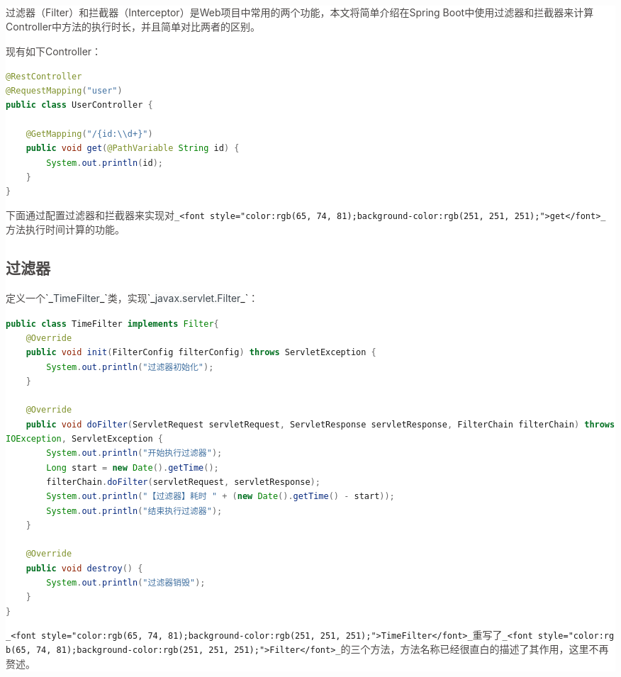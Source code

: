 <font style="color:rgb(76, 73, 72);">过滤器（Filter）和拦截器（Interceptor）是Web项目中常用的两个功能，本文将简单介绍在Spring Boot中使用过滤器和拦截器来计算Controller中方法的执行时长，并且简单对比两者的区别。</font>

<font style="color:rgb(76, 73, 72);">现有如下Controller：</font>

```java
@RestController
@RequestMapping("user")
public class UserController {

    @GetMapping("/{id:\\d+}")
    public void get(@PathVariable String id) {
        System.out.println(id);
    }
}
```

<font style="color:rgb(76, 73, 72);">下面通过配置过滤器和拦截器来实现对</font>`_<font style="color:rgb(65, 74, 81);background-color:rgb(251, 251, 251);">get</font>_`<font style="color:rgb(76, 73, 72);">方法执行时间计算的功能。</font>

<h2 id="过滤器"><font style="color:rgb(76, 73, 72);">过滤器</font></h2>
<font style="color:rgb(76, 73, 72);">定义一个</font>`_<font style="color:rgb(65, 74, 81);background-color:rgb(251, 251, 251);">TimeFilter</font>_`<font style="color:rgb(76, 73, 72);">类，实现</font>`_<font style="color:rgb(65, 74, 81);background-color:rgb(251, 251, 251);">javax.servlet.Filter</font>_`<font style="color:rgb(76, 73, 72);">：</font>

```java
public class TimeFilter implements Filter{
    @Override
    public void init(FilterConfig filterConfig) throws ServletException {
        System.out.println("过滤器初始化");
    }

    @Override
    public void doFilter(ServletRequest servletRequest, ServletResponse servletResponse, FilterChain filterChain) throws IOException, ServletException {
        System.out.println("开始执行过滤器");
        Long start = new Date().getTime();
        filterChain.doFilter(servletRequest, servletResponse);
        System.out.println("【过滤器】耗时 " + (new Date().getTime() - start));
        System.out.println("结束执行过滤器");
    }

    @Override
    public void destroy() {
        System.out.println("过滤器销毁");
    }
}
```

`_<font style="color:rgb(65, 74, 81);background-color:rgb(251, 251, 251);">TimeFilter</font>_`<font style="color:rgb(76, 73, 72);">重写了</font>`_<font style="color:rgb(65, 74, 81);background-color:rgb(251, 251, 251);">Filter</font>_`<font style="color:rgb(76, 73, 72);">的三个方法，方法名称已经很直白的描述了其作用，这里不再赘述。</font>
